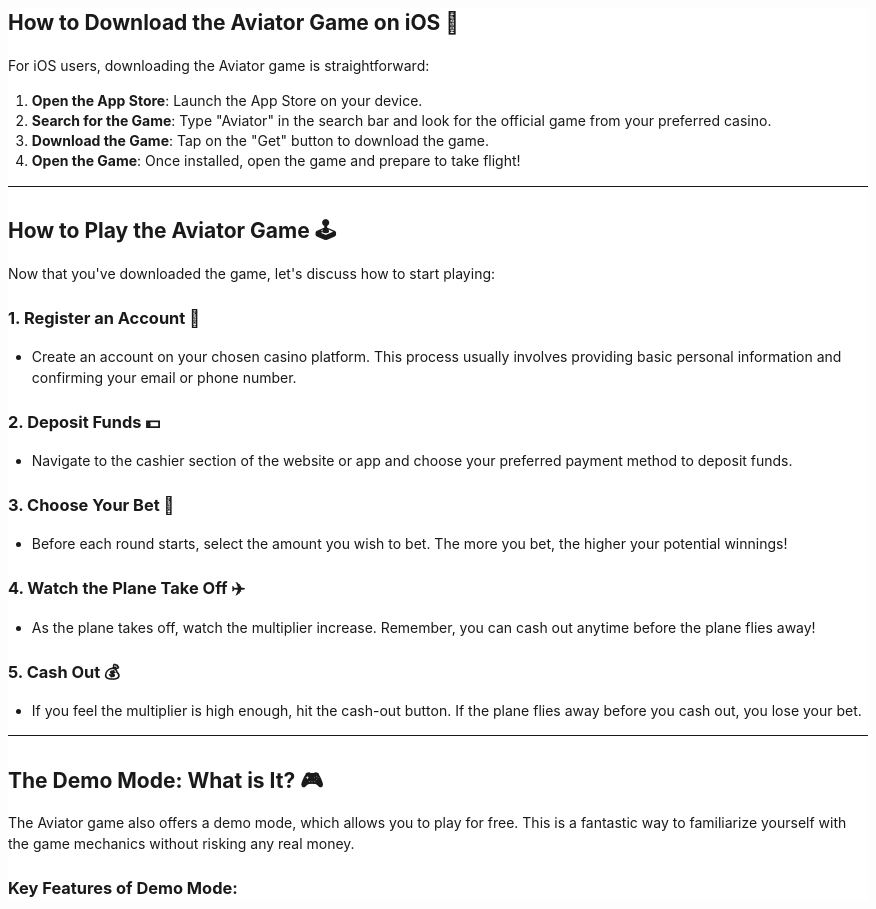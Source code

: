 ## How to Download the Aviator Game on iOS 🍏

For iOS users, downloading the Aviator game is straightforward:

1.  **Open the App Store**: Launch the App Store on your device.
2.  **Search for the Game**: Type "Aviator" in the search bar and look
    for the official game from your preferred casino.
3.  **Download the Game**: Tap on the "Get" button to download the game.
4.  **Open the Game**: Once installed, open the game and prepare to take
    flight!

------------------------------------------------------------------------

## How to Play the Aviator Game 🕹️

Now that you've downloaded the game, let's discuss how to start playing:

### 1. **Register an Account** 🔑

-   Create an account on your chosen casino platform. This process
    usually involves providing basic personal information and confirming
    your email or phone number.

### 2. **Deposit Funds** 💵

-   Navigate to the cashier section of the website or app and choose
    your preferred payment method to deposit funds.

### 3. **Choose Your Bet** 🎲

-   Before each round starts, select the amount you wish to bet. The
    more you bet, the higher your potential winnings!

### 4. **Watch the Plane Take Off** ✈️

-   As the plane takes off, watch the multiplier increase. Remember, you
    can cash out anytime before the plane flies away!

### 5. **Cash Out** 💰

-   If you feel the multiplier is high enough, hit the cash-out button.
    If the plane flies away before you cash out, you lose your bet.

------------------------------------------------------------------------

## The Demo Mode: What is It? 🎮

The Aviator game also offers a demo mode, which allows you to play for
free. This is a fantastic way to familiarize yourself with the game
mechanics without risking any real money.

### Key Features of Demo Mode:
